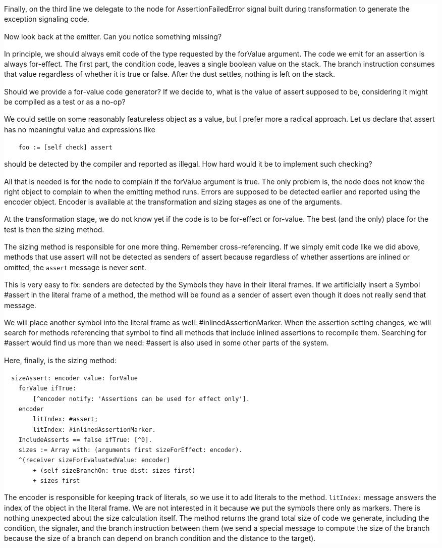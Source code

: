 Finally, on the third line we delegate to the node for AssertionFailedError signal built during transformation to generate the exception signaling code.

Now look back at the emitter. Can you notice something missing?

In principle, we should always emit code of the type requested by the forValue argument. The code we emit for an assertion is always for-effect. The first part, the condition code, leaves a single boolean value on the stack. The branch instruction consumes that value regardless of whether it is true or false. After the dust settles, nothing is left on the stack.

Should we provide a for-value code generator? If we decide to, what is the value of assert supposed to be, considering it might be compiled as a test or as a no-op?

We could settle on some reasonably featureless object as a value, but I prefer more a radical approach. Let us declare that assert has no meaningful value and expressions like
````Smalltalk
    foo := [self check] assert
````
should be detected by the compiler and reported as illegal. How hard would it be to implement such checking?

All that is needed is for the node to complain if the forValue argument is true. The only problem is, the node does not know the right object to complain to when the emitting method runs. Errors are supposed to be detected earlier and reported using the encoder object. Encoder is available at the transformation and sizing stages as one of the arguments.

At the transformation stage, we do not know yet if the code is to be for-effect or for-value. The best (and the only) place for the test is then the sizing method.

The sizing method is responsible for one more thing. Remember cross-referencing. If we simply emit code like we did above, methods that use assert will not be detected as senders of assert because regardless of whether assertions are inlined or omitted, the ````assert```` message is never sent.

This is very easy to fix: senders are detected by the Symbols they have in their literal frames. If we artificially insert a Symbol #assert in the literal frame of a method, the method will be found as a sender of assert even though it does not really send that message.

We will place another symbol into the literal frame as well: #inlinedAssertionMarker. When the assertion setting changes, we will search for methods referencing that symbol to find all methods that include inlined assertions to recompile them.  Searching for #assert would find us more than we need: #assert is also used in some other parts of the system.

Here, finally, is the sizing method:
````Smalltalk
  sizeAssert: encoder value: forValue
    forValue ifTrue:
        [^encoder notify: 'Assertions can be used for effect only'].
    encoder 
        litIndex: #assert;
        litIndex: #inlinedAssertionMarker.
    IncludeAsserts == false ifTrue: [^0].
    sizes := Array with: (arguments first sizeForEffect: encoder).
    ^(receiver sizeForEvaluatedValue: encoder)
        + (self sizeBranchOn: true dist: sizes first)
        + sizes first
````
The encoder is responsible for keeping track of literals, so we use it to add literals to the method. ````litIndex:```` message answers the index of the object in the literal frame. We are not interested in it because we put the symbols there only as markers. There is nothing unexpected about the size calculation itself. The method returns the grand total size of code we generate, including the condition, the signaler, and the branch instruction between them (we send a special message to compute the size of the branch because the size of a branch can depend on branch condition and the distance to the target).
